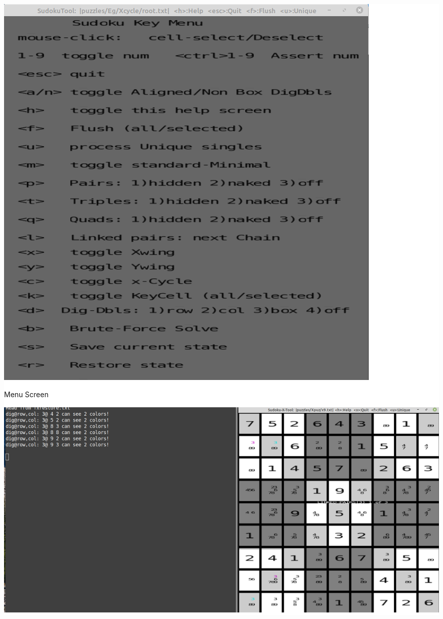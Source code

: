 
![screenshot](https://github.com/fastrgv/Asud/blob/main/menu.png)

Menu Screen


![screenshot](https://github.com/fastrgv/Asud/blob/main/l-pairs3.png)